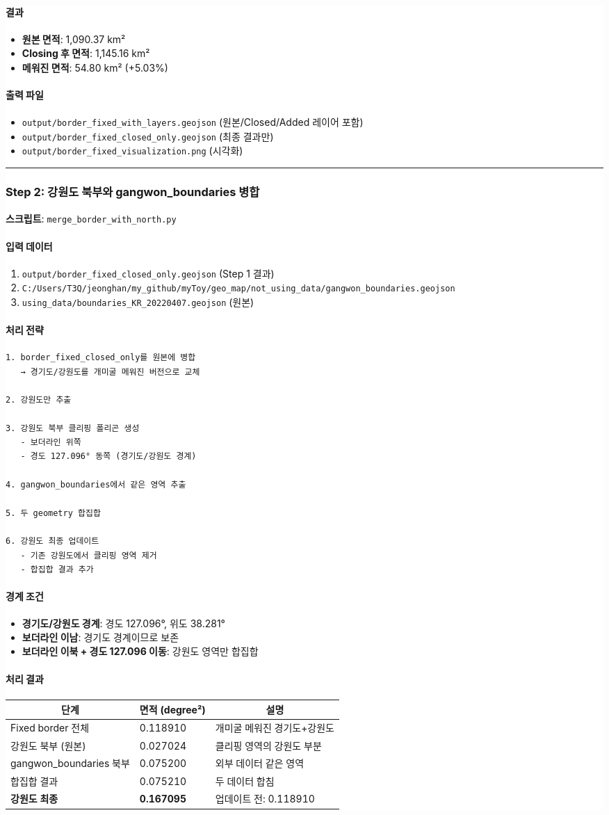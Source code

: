 #### 결과
- **원본 면적**: 1,090.37 km²
- **Closing 후 면적**: 1,145.16 km²
- **메워진 면적**: 54.80 km² (+5.03%)

#### 출력 파일
- `output/border_fixed_with_layers.geojson` (원본/Closed/Added 레이어 포함)
- `output/border_fixed_closed_only.geojson` (최종 결과만)
- `output/border_fixed_visualization.png` (시각화)

---

### Step 2: 강원도 북부와 gangwon_boundaries 병합
**스크립트**: `merge_border_with_north.py`

#### 입력 데이터
1. `output/border_fixed_closed_only.geojson` (Step 1 결과)
2. `C:/Users/T3Q/jeonghan/my_github/myToy/geo_map/not_using_data/gangwon_boundaries.geojson`
3. `using_data/boundaries_KR_20220407.geojson` (원본)

#### 처리 전략
```
1. border_fixed_closed_only를 원본에 병합
   → 경기도/강원도를 개미굴 메워진 버전으로 교체

2. 강원도만 추출

3. 강원도 북부 클리핑 폴리곤 생성
   - 보더라인 위쪽
   - 경도 127.096° 동쪽 (경기도/강원도 경계)

4. gangwon_boundaries에서 같은 영역 추출

5. 두 geometry 합집합

6. 강원도 최종 업데이트
   - 기존 강원도에서 클리핑 영역 제거
   - 합집합 결과 추가
```

#### 경계 조건
- **경기도/강원도 경계**: 경도 127.096°, 위도 38.281°
- **보더라인 이남**: 경기도 경계이므로 보존
- **보더라인 이북 + 경도 127.096 이동**: 강원도 영역만 합집합

#### 처리 결과
| 단계 | 면적 (degree²) | 설명 |
|------|----------------|------|
| Fixed border 전체 | 0.118910 | 개미굴 메워진 경기도+강원도 |
| 강원도 북부 (원본) | 0.027024 | 클리핑 영역의 강원도 부분 |
| gangwon_boundaries 북부 | 0.075200 | 외부 데이터 같은 영역 |
| 합집합 결과 | 0.075210 | 두 데이터 합침 |
| **강원도 최종** | **0.167095** | 업데이트 전: 0.118910 |
